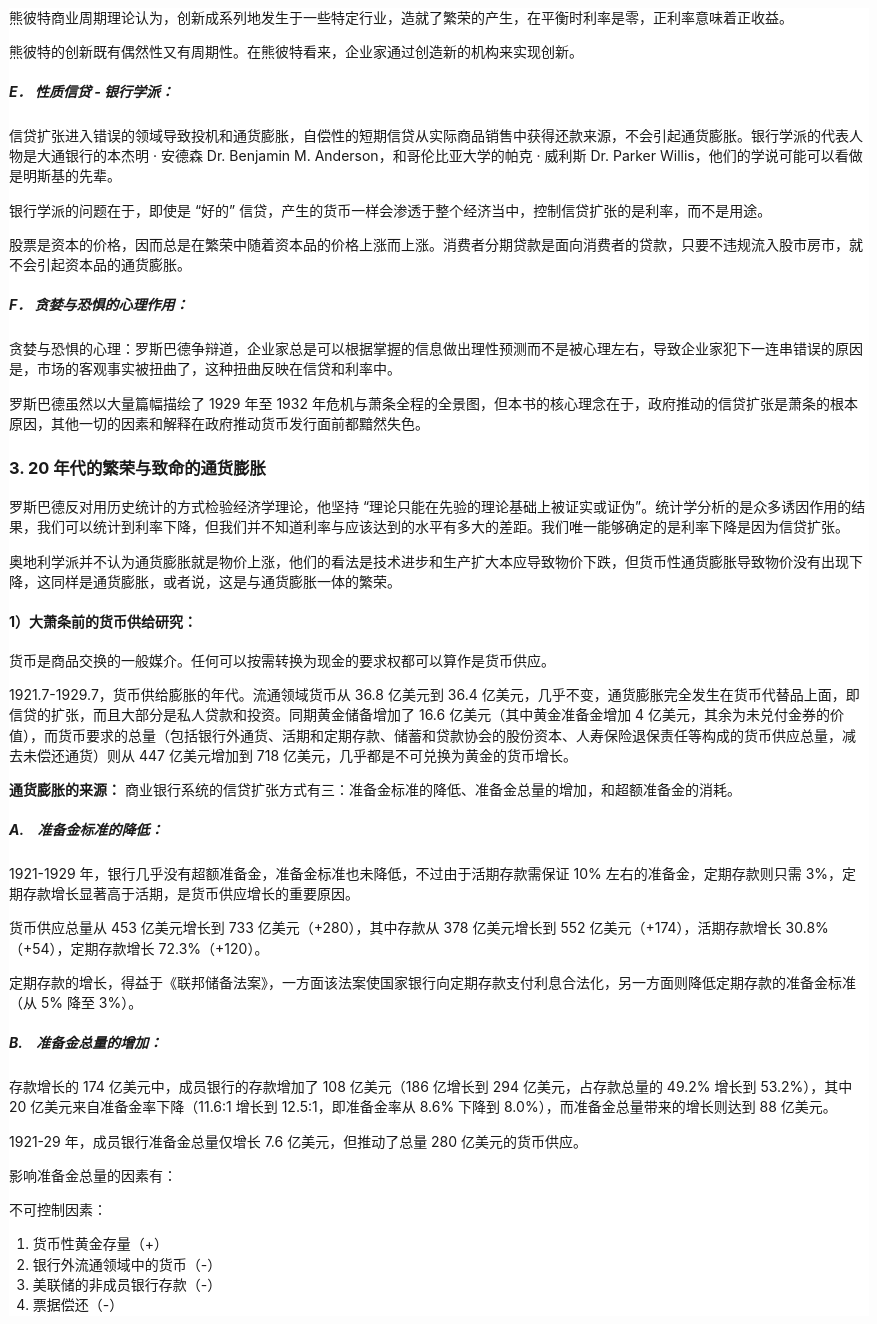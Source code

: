 熊彼特商业周期理论认为，创新成系列地发生于一些特定行业，造就了繁荣的产生，在平衡时利率是零，正利率意味着正收益。

熊彼特的创新既有偶然性又有周期性。在熊彼特看来，企业家通过创造新的机构来实现创新。

##### E． 性质信贷 - 银行学派：

信贷扩张进入错误的领域导致投机和通货膨胀，自偿性的短期信贷从实际商品销售中获得还款来源，不会引起通货膨胀。银行学派的代表人物是大通银行的本杰明 · 安德森 Dr. Benjamin M. Anderson，和哥伦比亚大学的帕克 · 威利斯 Dr. Parker Willis，他们的学说可能可以看做是明斯基的先辈。

银行学派的问题在于，即使是 “好的” 信贷，产生的货币一样会渗透于整个经济当中，控制信贷扩张的是利率，而不是用途。

股票是资本的价格，因而总是在繁荣中随着资本品的价格上涨而上涨。消费者分期贷款是面向消费者的贷款，只要不违规流入股市房市，就不会引起资本品的通货膨胀。

##### F． 贪婪与恐惧的心理作用：

贪婪与恐惧的心理：罗斯巴德争辩道，企业家总是可以根据掌握的信息做出理性预测而不是被心理左右，导致企业家犯下一连串错误的原因是，市场的客观事实被扭曲了，这种扭曲反映在信贷和利率中。

罗斯巴德虽然以大量篇幅描绘了 1929 年至 1932 年危机与萧条全程的全景图，但本书的核心理念在于，政府推动的信贷扩张是萧条的根本原因，其他一切的因素和解释在政府推动货币发行面前都黯然失色。

### 3. 20 年代的繁荣与致命的通货膨胀

罗斯巴德反对用历史统计的方式检验经济学理论，他坚持 “理论只能在先验的理论基础上被证实或证伪”。统计学分析的是众多诱因作用的结果，我们可以统计到利率下降，但我们并不知道利率与应该达到的水平有多大的差距。我们唯一能够确定的是利率下降是因为信贷扩张。

奥地利学派并不认为通货膨胀就是物价上涨，他们的看法是技术进步和生产扩大本应导致物价下跌，但货币性通货膨胀导致物价没有出现下降，这同样是通货膨胀，或者说，这是与通货膨胀一体的繁荣。

#### 1）大萧条前的货币供给研究：

货币是商品交换的一般媒介。任何可以按需转换为现金的要求权都可以算作是货币供应。

1921.7-1929.7，货币供给膨胀的年代。流通领域货币从 36.8 亿美元到 36.4 亿美元，几乎不变，通货膨胀完全发生在货币代替品上面，即信贷的扩张，而且大部分是私人贷款和投资。同期黄金储备增加了 16.6 亿美元（其中黄金准备金增加 4 亿美元，其余为未兑付金券的价值），而货币要求的总量（包括银行外通货、活期和定期存款、储蓄和贷款协会的股份资本、人寿保险退保责任等构成的货币供应总量，减去未偿还通货）则从 447 亿美元增加到 718 亿美元，几乎都是不可兑换为黄金的货币增长。

**通货膨胀的来源：** 商业银行系统的信贷扩张方式有三：准备金标准的降低、准备金总量的增加，和超额准备金的消耗。

##### A.    准备金标准的降低：

1921-1929 年，银行几乎没有超额准备金，准备金标准也未降低，不过由于活期存款需保证 10% 左右的准备金，定期存款则只需 3%，定期存款增长显著高于活期，是货币供应增长的重要原因。

货币供应总量从 453 亿美元增长到 733 亿美元（+280），其中存款从 378 亿美元增长到 552 亿美元（+174），活期存款增长 30.8%（+54），定期存款增长 72.3%（+120）。

定期存款的增长，得益于《联邦储备法案》，一方面该法案使国家银行向定期存款支付利息合法化，另一方面则降低定期存款的准备金标准（从 5% 降至 3%）。

##### B.    准备金总量的增加：

存款增长的 174 亿美元中，成员银行的存款增加了 108 亿美元（186 亿增长到 294 亿美元，占存款总量的 49.2% 增长到 53.2%），其中 20 亿美元来自准备金率下降（11.6:1 增长到 12.5:1，即准备金率从 8.6% 下降到 8.0%），而准备金总量带来的增长则达到 88 亿美元。

1921-29 年，成员银行准备金总量仅增长 7.6 亿美元，但推动了总量 280 亿美元的货币供应。

影响准备金总量的因素有：

不可控制因素：

1. 货币性黄金存量（+）
1. 银行外流通领域中的货币（\-）
1. 美联储的非成员银行存款（\-）
1. 票据偿还（\-）
